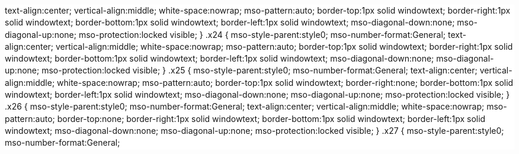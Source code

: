  text-align:center;
 vertical-align:middle;
 white-space:nowrap;
 mso-pattern:auto;
 border-top:1px solid windowtext;
 border-right:1px solid windowtext;
 border-bottom:1px solid windowtext;
 border-left:1px solid windowtext;
 mso-diagonal-down:none;
 mso-diagonal-up:none;
 mso-protection:locked visible;
 }
.x24
 {
 mso-style-parent:style0;
 mso-number-format:General;
 text-align:center;
 vertical-align:middle;
 white-space:nowrap;
 mso-pattern:auto;
 border-top:1px solid windowtext;
 border-right:1px solid windowtext;
 border-bottom:1px solid windowtext;
 border-left:1px solid windowtext;
 mso-diagonal-down:none;
 mso-diagonal-up:none;
 mso-protection:locked visible;
 }
.x25
 {
 mso-style-parent:style0;
 mso-number-format:General;
 text-align:center;
 vertical-align:middle;
 white-space:nowrap;
 mso-pattern:auto;
 border-top:1px solid windowtext;
 border-right:none;
 border-bottom:1px solid windowtext;
 border-left:1px solid windowtext;
 mso-diagonal-down:none;
 mso-diagonal-up:none;
 mso-protection:locked visible;
 }
.x26
 {
 mso-style-parent:style0;
 mso-number-format:General;
 text-align:center;
 vertical-align:middle;
 white-space:nowrap;
 mso-pattern:auto;
 border-top:none;
 border-right:1px solid windowtext;
 border-bottom:1px solid windowtext;
 border-left:1px solid windowtext;
 mso-diagonal-down:none;
 mso-diagonal-up:none;
 mso-protection:locked visible;
 }
.x27
 {
 mso-style-parent:style0;
 mso-number-format:General;